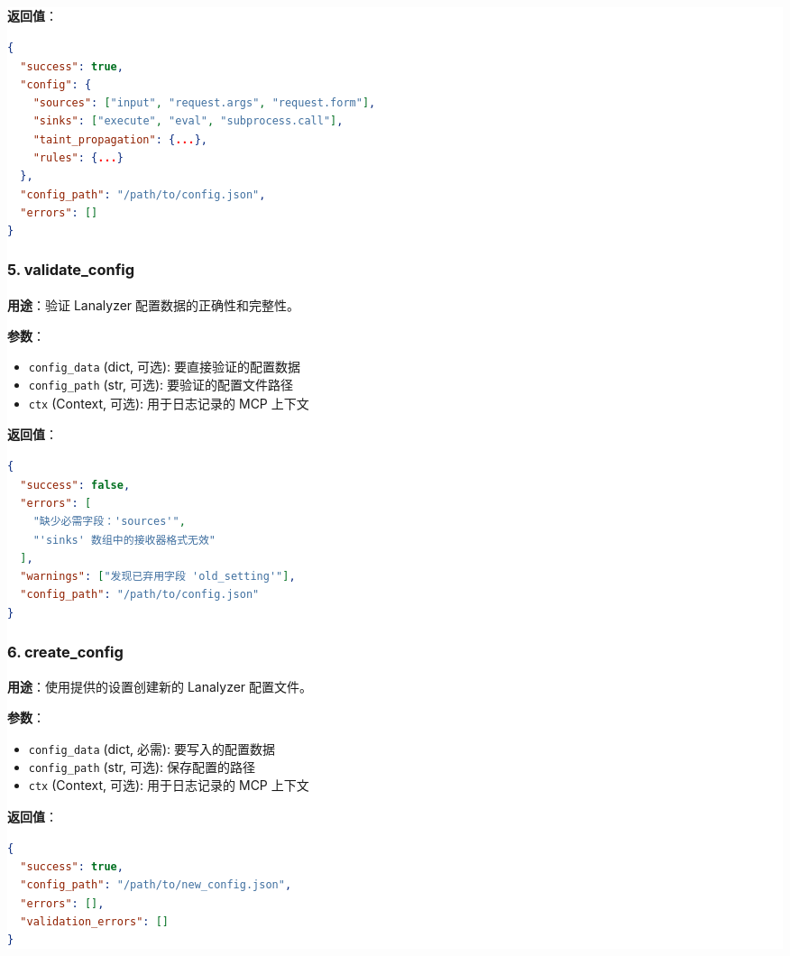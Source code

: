 **返回值**：
```json
{
  "success": true,
  "config": {
    "sources": ["input", "request.args", "request.form"],
    "sinks": ["execute", "eval", "subprocess.call"],
    "taint_propagation": {...},
    "rules": {...}
  },
  "config_path": "/path/to/config.json",
  "errors": []
}
```

### 5. validate_config

**用途**：验证 Lanalyzer 配置数据的正确性和完整性。

**参数**：
- `config_data` (dict, 可选): 要直接验证的配置数据
- `config_path` (str, 可选): 要验证的配置文件路径
- `ctx` (Context, 可选): 用于日志记录的 MCP 上下文

**返回值**：
```json
{
  "success": false,
  "errors": [
    "缺少必需字段：'sources'",
    "'sinks' 数组中的接收器格式无效"
  ],
  "warnings": ["发现已弃用字段 'old_setting'"],
  "config_path": "/path/to/config.json"
}
```

### 6. create_config

**用途**：使用提供的设置创建新的 Lanalyzer 配置文件。

**参数**：
- `config_data` (dict, 必需): 要写入的配置数据
- `config_path` (str, 可选): 保存配置的路径
- `ctx` (Context, 可选): 用于日志记录的 MCP 上下文

**返回值**：
```json
{
  "success": true,
  "config_path": "/path/to/new_config.json",
  "errors": [],
  "validation_errors": []
}
```
